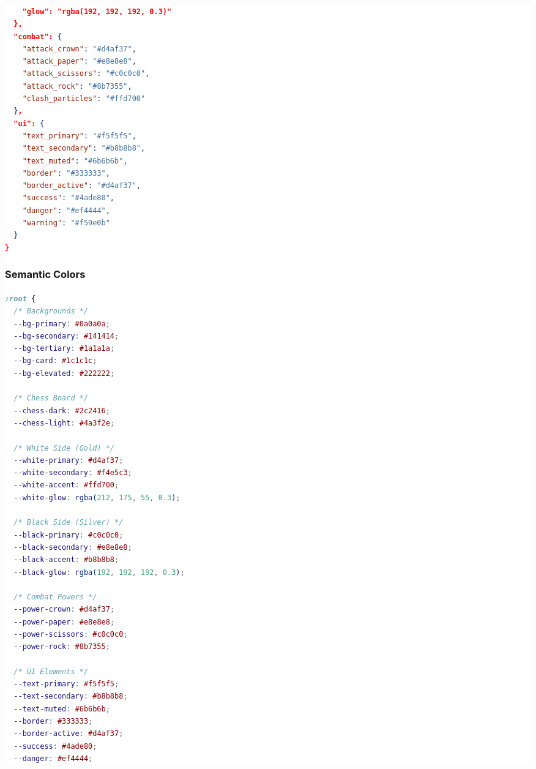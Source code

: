 ```json
    "glow": "rgba(192, 192, 192, 0.3)"
  },
  "combat": {
    "attack_crown": "#d4af37",
    "attack_paper": "#e8e8e8",
    "attack_scissors": "#c0c0c0",
    "attack_rock": "#8b7355",
    "clash_particles": "#ffd700"
  },
  "ui": {
    "text_primary": "#f5f5f5",
    "text_secondary": "#b8b8b8",
    "text_muted": "#6b6b6b",
    "border": "#333333",
    "border_active": "#d4af37",
    "success": "#4ade80",
    "danger": "#ef4444",
    "warning": "#f59e0b"
  }
}
```

### Semantic Colors

```css
:root {
  /* Backgrounds */
  --bg-primary: #0a0a0a;
  --bg-secondary: #141414;
  --bg-tertiary: #1a1a1a;
  --bg-card: #1c1c1c;
  --bg-elevated: #222222;
  
  /* Chess Board */
  --chess-dark: #2c2416;
  --chess-light: #4a3f2e;
  
  /* White Side (Gold) */
  --white-primary: #d4af37;
  --white-secondary: #f4e5c3;
  --white-accent: #ffd700;
  --white-glow: rgba(212, 175, 55, 0.3);
  
  /* Black Side (Silver) */
  --black-primary: #c0c0c0;
  --black-secondary: #e8e8e8;
  --black-accent: #b8b8b8;
  --black-glow: rgba(192, 192, 192, 0.3);
  
  /* Combat Powers */
  --power-crown: #d4af37;
  --power-paper: #e8e8e8;
  --power-scissors: #c0c0c0;
  --power-rock: #8b7355;
  
  /* UI Elements */
  --text-primary: #f5f5f5;
  --text-secondary: #b8b8b8;
  --text-muted: #6b6b6b;
  --border: #333333;
  --border-active: #d4af37;
  --success: #4ade80;
  --danger: #ef4444;
```